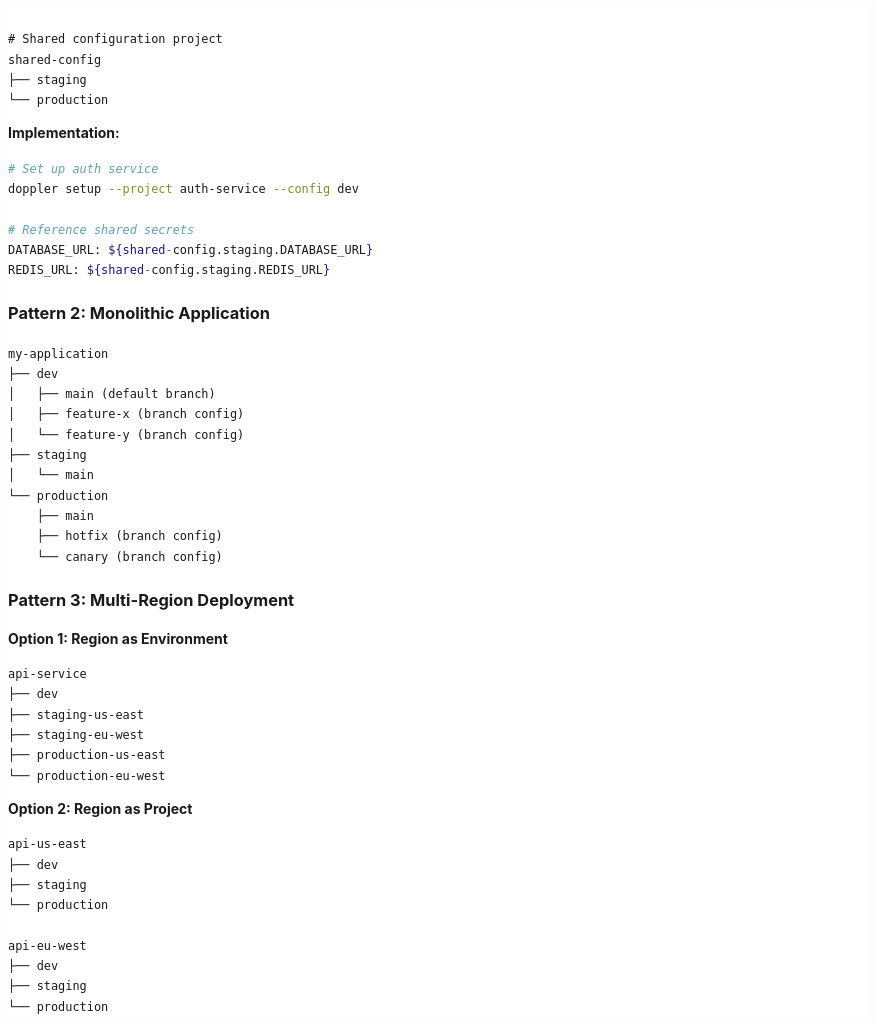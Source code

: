```

# Shared configuration project
shared-config
├── staging
└── production
```

**Implementation:**
```bash
# Set up auth service
doppler setup --project auth-service --config dev

# Reference shared secrets
DATABASE_URL: ${shared-config.staging.DATABASE_URL}
REDIS_URL: ${shared-config.staging.REDIS_URL}
```

### Pattern 2: Monolithic Application

```
my-application
├── dev
│   ├── main (default branch)
│   ├── feature-x (branch config)
│   └── feature-y (branch config)
├── staging
│   └── main
└── production
    ├── main
    ├── hotfix (branch config)
    └── canary (branch config)
```

### Pattern 3: Multi-Region Deployment

**Option 1: Region as Environment**
```
api-service
├── dev
├── staging-us-east
├── staging-eu-west
├── production-us-east
└── production-eu-west
```

**Option 2: Region as Project**
```
api-us-east
├── dev
├── staging
└── production

api-eu-west
├── dev
├── staging
└── production
```

